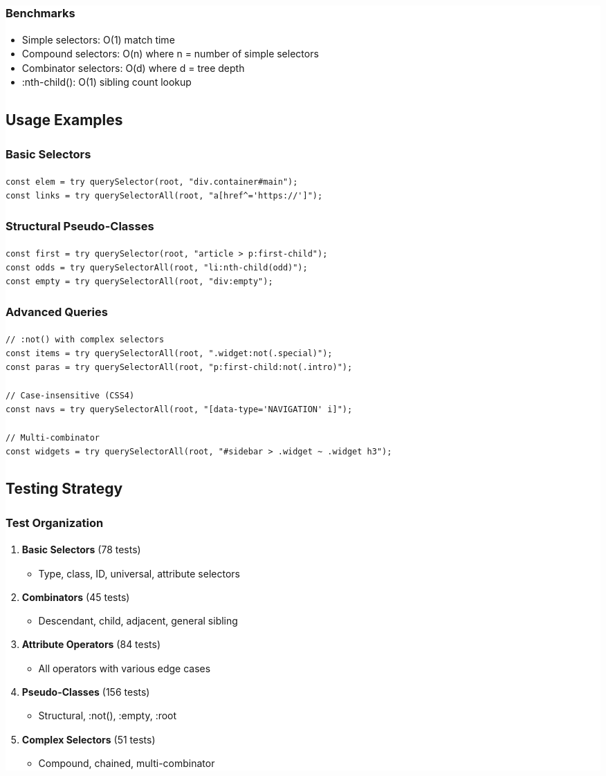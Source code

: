 ### Benchmarks
- Simple selectors: O(1) match time
- Compound selectors: O(n) where n = number of simple selectors
- Combinator selectors: O(d) where d = tree depth
- :nth-child(): O(1) sibling count lookup

## Usage Examples

### Basic Selectors
```zig
const elem = try querySelector(root, "div.container#main");
const links = try querySelectorAll(root, "a[href^='https://']");
```

### Structural Pseudo-Classes
```zig
const first = try querySelector(root, "article > p:first-child");
const odds = try querySelectorAll(root, "li:nth-child(odd)");
const empty = try querySelectorAll(root, "div:empty");
```

### Advanced Queries
```zig
// :not() with complex selectors
const items = try querySelectorAll(root, ".widget:not(.special)");
const paras = try querySelectorAll(root, "p:first-child:not(.intro)");

// Case-insensitive (CSS4)
const navs = try querySelectorAll(root, "[data-type='NAVIGATION' i]");

// Multi-combinator
const widgets = try querySelectorAll(root, "#sidebar > .widget ~ .widget h3");
```

## Testing Strategy

### Test Organization
1. **Basic Selectors** (78 tests)
   - Type, class, ID, universal, attribute selectors
   
2. **Combinators** (45 tests)
   - Descendant, child, adjacent, general sibling

3. **Attribute Operators** (84 tests)
   - All operators with various edge cases

4. **Pseudo-Classes** (156 tests)
   - Structural, :not(), :empty, :root

5. **Complex Selectors** (51 tests)
   - Compound, chained, multi-combinator
